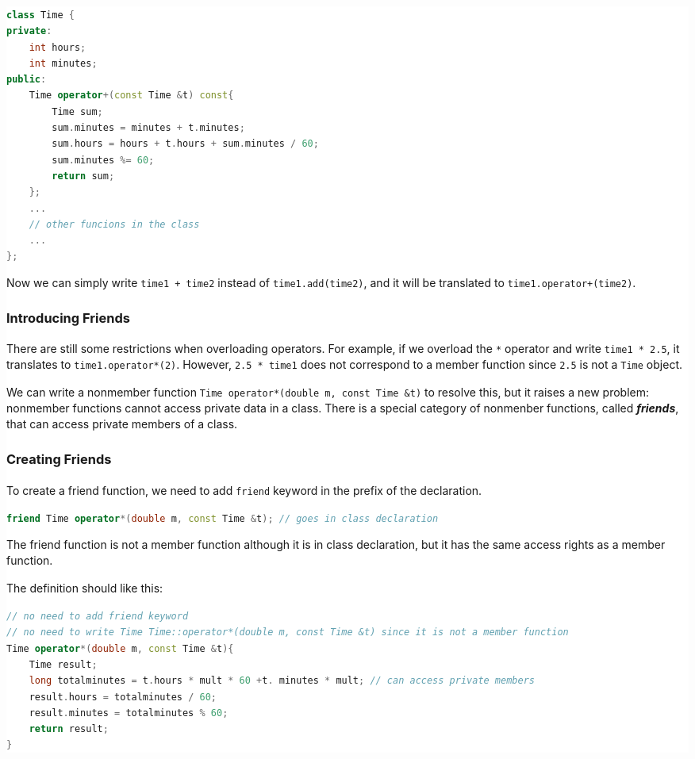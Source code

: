 ```c++
class Time {
private:
    int hours;
    int minutes;
public:
    Time operator+(const Time &t) const{
        Time sum;
        sum.minutes = minutes + t.minutes;
        sum.hours = hours + t.hours + sum.minutes / 60;
        sum.minutes %= 60;
        return sum;
    };
    ...
    // other funcions in the class
    ...
};
```

Now we can simply write `time1 + time2` instead of `time1.add(time2)`, and it will be translated to `time1.operator+(time2)`.

### Introducing Friends

There are still some restrictions when overloading operators. For example, if we overload the `*` operator and write `time1 * 2.5`, it translates to `time1.operator*(2)`. However, `2.5 * time1` does not correspond to a member function since `2.5` is not a `Time` object.

We can write a nonmember function `Time operator*(double m, const Time &t)` to resolve this, but it raises a new problem: nonmember functions cannot access private data in a class. There is a special category of nonmenber functions, called ***friends***, that can access private members of a class.

### Creating Friends

To create a friend function, we need to add `friend` keyword in the prefix of the declaration.

```c++
friend Time operator*(double m, const Time &t); // goes in class declaration
```

The friend function is not a member function although it is in class declaration, but it has the same access rights as a member function.

The definition should like this:

```c++
// no need to add friend keyword
// no need to write Time Time::operator*(double m, const Time &t) since it is not a member function
Time operator*(double m, const Time &t){
    Time result;
    long totalminutes = t.hours * mult * 60 +t. minutes * mult; // can access private members
    result.hours = totalminutes / 60;
    result.minutes = totalminutes % 60;
    return result;
}
```
